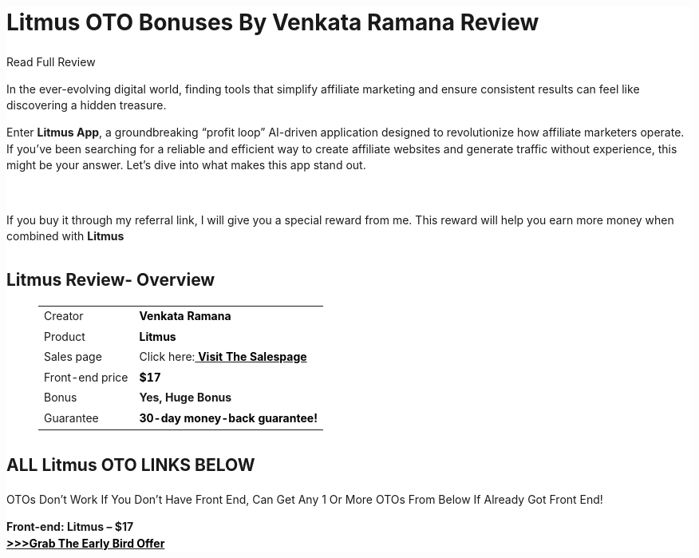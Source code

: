 # Litmus OTO Bonuses By Venkata Ramana Review
Read Full Review

<p>In the ever-evolving digital world, finding tools that simplify affiliate marketing and ensure consistent results can feel like discovering a hidden treasure.</p>



<p>Enter <strong>Litmus App</strong>, a groundbreaking “profit loop” AI-driven application designed to revolutionize how affiliate marketers operate. If you’ve been searching for a reliable and efficient way to create affiliate websites and generate traffic without experience, this might be your answer. Let’s dive into what makes this app stand out.</p>



<figure class="wp-block-image aligncenter size-full is-resized"><img src="https://inbeereview.com/wp-content/uploads/2024/12/Bundle-30.png" alt="" class="wp-image-1237" style="width:483px;height:auto"/></figure>



<p>If you buy it through my referral link, I will give you a special reward from me. This reward will help you earn more money when combined with <strong><strong>Litmus</strong></strong></p>



<h2 class="wp-block-heading"><strong><strong>Litmus</strong></strong> <strong>Review- Overview</strong></h2>



<figure class="wp-block-table"><table><tbody><tr><td>Creator</td><td><strong><mark style="background-color:rgba(0, 0, 0, 0)" class="has-inline-color has-vivid-green-cyan-color">Venkata Ramana</mark></strong></td></tr><tr><td>Product</td><td><strong><strong><mark style="background-color:rgba(0, 0, 0, 0)" class="has-inline-color has-vivid-purple-color">Litmus</mark></strong></strong></td></tr><tr><td>Sales page</td><td>Click here:<a href="https://warriorplus.com/o2/a/yg5q9kh/0"> </a><strong><a href="https://williamreview.com/Litmus-Coupon" target="_blank" rel="noreferrer noopener"><mark style="background-color:rgba(0, 0, 0, 0)" class="has-inline-color has-vivid-cyan-blue-color">Visit The Salespage</mark></a></strong></td></tr><tr><td>Front-end price</td><td><strong><mark style="background-color:rgba(0, 0, 0, 0)" class="has-inline-color has-vivid-red-color">$17</mark></strong></td></tr><tr><td>Bonus</td><td><strong>Yes, Huge Bonus</strong></td></tr><tr><td>Guarantee</td><td><strong><mark style="background-color:rgba(0, 0, 0, 0)" class="has-inline-color has-luminous-vivid-orange-color">30-day money-back guarantee!</mark></strong></td></tr></tbody></table></figure>



<h2 class="wp-block-heading"><strong>ALL <strong><strong>Litmus</strong></strong></strong> <strong>OTO LINKS BELOW</strong></h2>



<p>OTOs Don’t Work If You Don’t Have Front End, Can Get Any 1 Or More OTOs From Below If Already Got Front End!</p>



<p><strong>Front-end: <strong><strong>Litmus</strong></strong> – $17<br><a href="https://williamreview.com/Litmus-Coupon" target="_blank" rel="noreferrer noopener"><mark style="background-color:rgba(0, 0, 0, 0)" class="has-inline-color has-vivid-cyan-blue-color">>>>Grab The Early Bird Offer</mark></a></strong></p>


